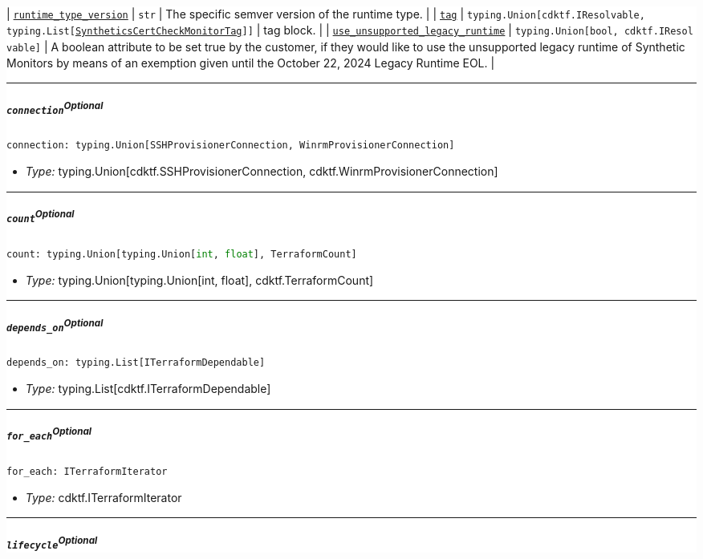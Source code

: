 | <code><a href="#@cdktf/provider-newrelic.syntheticsCertCheckMonitor.SyntheticsCertCheckMonitorConfig.property.runtimeTypeVersion">runtime_type_version</a></code> | <code>str</code> | The specific semver version of the runtime type. |
| <code><a href="#@cdktf/provider-newrelic.syntheticsCertCheckMonitor.SyntheticsCertCheckMonitorConfig.property.tag">tag</a></code> | <code>typing.Union[cdktf.IResolvable, typing.List[<a href="#@cdktf/provider-newrelic.syntheticsCertCheckMonitor.SyntheticsCertCheckMonitorTag">SyntheticsCertCheckMonitorTag</a>]]</code> | tag block. |
| <code><a href="#@cdktf/provider-newrelic.syntheticsCertCheckMonitor.SyntheticsCertCheckMonitorConfig.property.useUnsupportedLegacyRuntime">use_unsupported_legacy_runtime</a></code> | <code>typing.Union[bool, cdktf.IResolvable]</code> | A boolean attribute to be set true by the customer, if they would like to use the unsupported legacy runtime of Synthetic Monitors by means of an exemption given until the October 22, 2024 Legacy Runtime EOL. |

---

##### `connection`<sup>Optional</sup> <a name="connection" id="@cdktf/provider-newrelic.syntheticsCertCheckMonitor.SyntheticsCertCheckMonitorConfig.property.connection"></a>

```python
connection: typing.Union[SSHProvisionerConnection, WinrmProvisionerConnection]
```

- *Type:* typing.Union[cdktf.SSHProvisionerConnection, cdktf.WinrmProvisionerConnection]

---

##### `count`<sup>Optional</sup> <a name="count" id="@cdktf/provider-newrelic.syntheticsCertCheckMonitor.SyntheticsCertCheckMonitorConfig.property.count"></a>

```python
count: typing.Union[typing.Union[int, float], TerraformCount]
```

- *Type:* typing.Union[typing.Union[int, float], cdktf.TerraformCount]

---

##### `depends_on`<sup>Optional</sup> <a name="depends_on" id="@cdktf/provider-newrelic.syntheticsCertCheckMonitor.SyntheticsCertCheckMonitorConfig.property.dependsOn"></a>

```python
depends_on: typing.List[ITerraformDependable]
```

- *Type:* typing.List[cdktf.ITerraformDependable]

---

##### `for_each`<sup>Optional</sup> <a name="for_each" id="@cdktf/provider-newrelic.syntheticsCertCheckMonitor.SyntheticsCertCheckMonitorConfig.property.forEach"></a>

```python
for_each: ITerraformIterator
```

- *Type:* cdktf.ITerraformIterator

---

##### `lifecycle`<sup>Optional</sup> <a name="lifecycle" id="@cdktf/provider-newrelic.syntheticsCertCheckMonitor.SyntheticsCertCheckMonitorConfig.property.lifecycle"></a>
